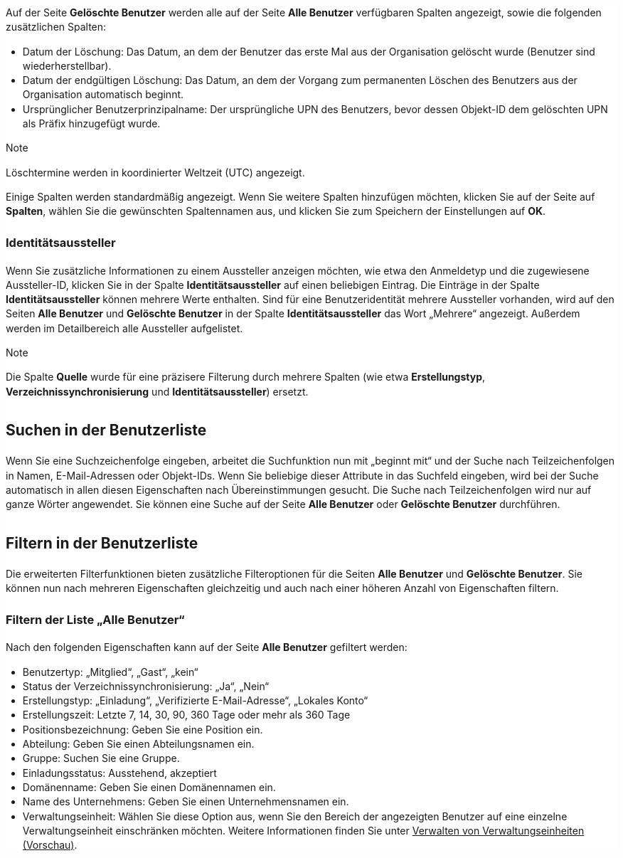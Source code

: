 Auf der Seite **Gelöschte Benutzer** werden alle auf der Seite **Alle Benutzer** verfügbaren Spalten angezeigt, sowie die folgenden zusätzlichen Spalten:

- Datum der Löschung: Das Datum, an dem der Benutzer das erste Mal aus der Organisation gelöscht wurde (Benutzer sind wiederherstellbar).
- Datum der endgültigen Löschung: Das Datum, an dem der Vorgang zum permanenten Löschen des Benutzers aus der Organisation automatisch beginnt.
- Ursprünglicher Benutzerprinzipalname: Der ursprüngliche UPN des Benutzers, bevor dessen Objekt-ID dem gelöschten UPN als Präfix hinzugefügt wurde.

> [!NOTE]
> Löschtermine werden in koordinierter Weltzeit (UTC) angezeigt.

Einige Spalten werden standardmäßig angezeigt. Wenn Sie weitere Spalten hinzufügen möchten, klicken Sie auf der Seite auf **Spalten**, wählen Sie die gewünschten Spaltennamen aus, und klicken Sie zum Speichern der Einstellungen auf **OK**.

### <a name="identity-issuers"></a>Identitätsaussteller

Wenn Sie zusätzliche Informationen zu einem Aussteller anzeigen möchten, wie etwa den Anmeldetyp und die zugewiesene Aussteller-ID, klicken Sie in der Spalte **Identitätsaussteller** auf einen beliebigen Eintrag. Die Einträge in der Spalte **Identitätsaussteller** können mehrere Werte enthalten. Sind für eine Benutzeridentität mehrere Aussteller vorhanden, wird auf den Seiten **Alle Benutzer** und **Gelöschte Benutzer** in der Spalte **Identitätsaussteller** das Wort „Mehrere“ angezeigt. Außerdem werden im Detailbereich alle Aussteller aufgelistet.

> [!NOTE]
> Die Spalte **Quelle** wurde für eine präzisere Filterung durch mehrere Spalten (wie etwa **Erstellungstyp**, **Verzeichnissynchronisierung** und **Identitätsaussteller**) ersetzt.

## <a name="user-list-search"></a>Suchen in der Benutzerliste

Wenn Sie eine Suchzeichenfolge eingeben, arbeitet die Suchfunktion nun mit „beginnt mit“ und der Suche nach Teilzeichenfolgen in Namen, E-Mail-Adressen oder Objekt-IDs. Wenn Sie beliebige dieser Attribute in das Suchfeld eingeben, wird bei der Suche automatisch in allen diesen Eigenschaften nach Übereinstimmungen gesucht. Die Suche nach Teilzeichenfolgen wird nur auf ganze Wörter angewendet. Sie können eine Suche auf der Seite **Alle Benutzer** oder **Gelöschte Benutzer** durchführen.

## <a name="user-list-filtering"></a>Filtern in der Benutzerliste

Die erweiterten Filterfunktionen bieten zusätzliche Filteroptionen für die Seiten **Alle Benutzer** und **Gelöschte Benutzer**. Sie können nun nach mehreren Eigenschaften gleichzeitig und auch nach einer höheren Anzahl von Eigenschaften filtern.

### <a name="filtering-all-users-list"></a>Filtern der Liste „Alle Benutzer“

Nach den folgenden Eigenschaften kann auf der Seite **Alle Benutzer** gefiltert werden:

- Benutzertyp: „Mitglied“, „Gast“, „kein“
- Status der Verzeichnissynchronisierung: „Ja“, „Nein“
- Erstellungstyp: „Einladung“, „Verifizierte E-Mail-Adresse“, „Lokales Konto“
- Erstellungszeit: Letzte 7, 14, 30, 90, 360 Tage oder mehr als 360 Tage
- Positionsbezeichnung: Geben Sie eine Position ein.
- Abteilung: Geben Sie einen Abteilungsnamen ein.
- Gruppe: Suchen Sie eine Gruppe.
- Einladungsstatus: Ausstehend, akzeptiert
- Domänenname: Geben Sie einen Domänennamen ein.
- Name des Unternehmens: Geben Sie einen Unternehmensnamen ein.
- Verwaltungseinheit: Wählen Sie diese Option aus, wenn Sie den Bereich der angezeigten Benutzer auf eine einzelne Verwaltungseinheit einschränken möchten. Weitere Informationen finden Sie unter [Verwalten von Verwaltungseinheiten (Vorschau)](../roles/administrative-units.md).
